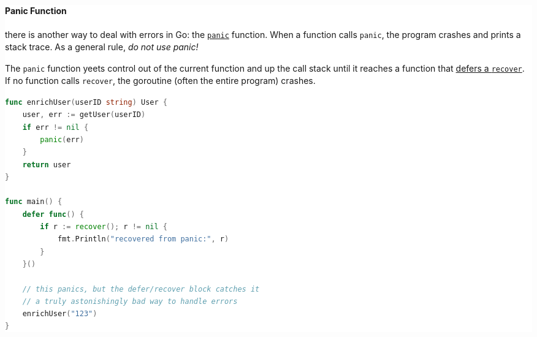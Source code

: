 #### Panic Function

there is another way to deal with errors in Go: the [`panic`](https://golang.org/ref/spec#Handling_panics) function. When a function calls `panic`, the program crashes and prints a stack trace. As a general rule, _do not use panic!_

The `panic` function yeets control out of the current function and up the call stack until it reaches a function that [defers a `recover`](https://go.dev/blog/defer-panic-and-recover). If no function calls `recover`, the goroutine (often the entire program) crashes.

```go
func enrichUser(userID string) User {
    user, err := getUser(userID)
    if err != nil {
        panic(err)
    }
    return user
}

func main() {
    defer func() {
        if r := recover(); r != nil {
            fmt.Println("recovered from panic:", r)
        }
    }()

    // this panics, but the defer/recover block catches it
    // a truly astonishingly bad way to handle errors
    enrichUser("123")
}
```

